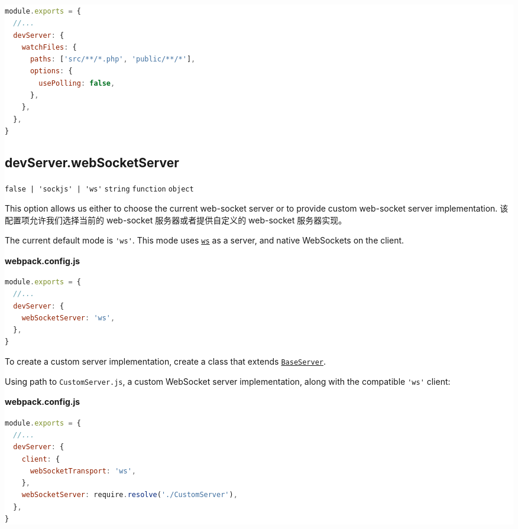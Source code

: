 ```javascript
module.exports = {
  //...
  devServer: {
    watchFiles: {
      paths: ['src/**/*.php', 'public/**/*'],
      options: {
        usePolling: false,
      },
    },
  },
}
```

## devServer.webSocketServer

`false | 'sockjs' | 'ws'` `string` `function` `object`

This option allows us either to choose the current web-socket server or to provide custom web-socket server implementation.
该配置项允许我们选择当前的 web-socket 服务器或者提供自定义的 web-socket 服务器实现。

The current default mode is `'ws'`. This mode uses [`ws`](https://www.npmjs.com/package/ws) as a server, and native WebSockets on the client.

**webpack.config.js**

```javascript
module.exports = {
  //...
  devServer: {
    webSocketServer: 'ws',
  },
}
```

To create a custom server implementation, create a class that extends [`BaseServer`](https://github.com/webpack/webpack-dev-server/blob/master/lib/servers/BaseServer.js).

Using path to `CustomServer.js`, a custom WebSocket server implementation, along with the compatible `'ws'` client:

**webpack.config.js**

```javascript
module.exports = {
  //...
  devServer: {
    client: {
      webSocketTransport: 'ws',
    },
    webSocketServer: require.resolve('./CustomServer'),
  },
}
```
